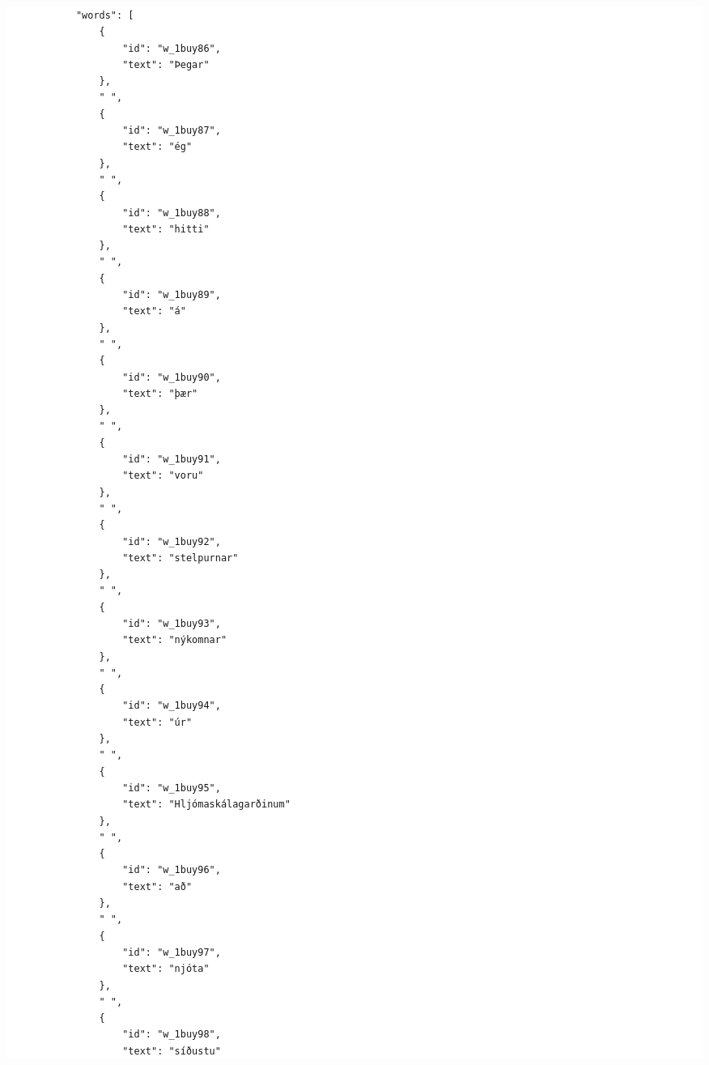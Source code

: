                 "words": [
                    {
                        "id": "w_1buy86",
                        "text": "Þegar"
                    },
                    " ",
                    {
                        "id": "w_1buy87",
                        "text": "ég"
                    },
                    " ",
                    {
                        "id": "w_1buy88",
                        "text": "hitti"
                    },
                    " ",
                    {
                        "id": "w_1buy89",
                        "text": "á"
                    },
                    " ",
                    {
                        "id": "w_1buy90",
                        "text": "þær"
                    },
                    " ",
                    {
                        "id": "w_1buy91",
                        "text": "voru"
                    },
                    " ",
                    {
                        "id": "w_1buy92",
                        "text": "stelpurnar"
                    },
                    " ",
                    {
                        "id": "w_1buy93",
                        "text": "nýkomnar"
                    },
                    " ",
                    {
                        "id": "w_1buy94",
                        "text": "úr"
                    },
                    " ",
                    {
                        "id": "w_1buy95",
                        "text": "Hljómaskálagarðinum"
                    },
                    " ",
                    {
                        "id": "w_1buy96",
                        "text": "að"
                    },
                    " ",
                    {
                        "id": "w_1buy97",
                        "text": "njóta"
                    },
                    " ",
                    {
                        "id": "w_1buy98",
                        "text": "síðustu"
